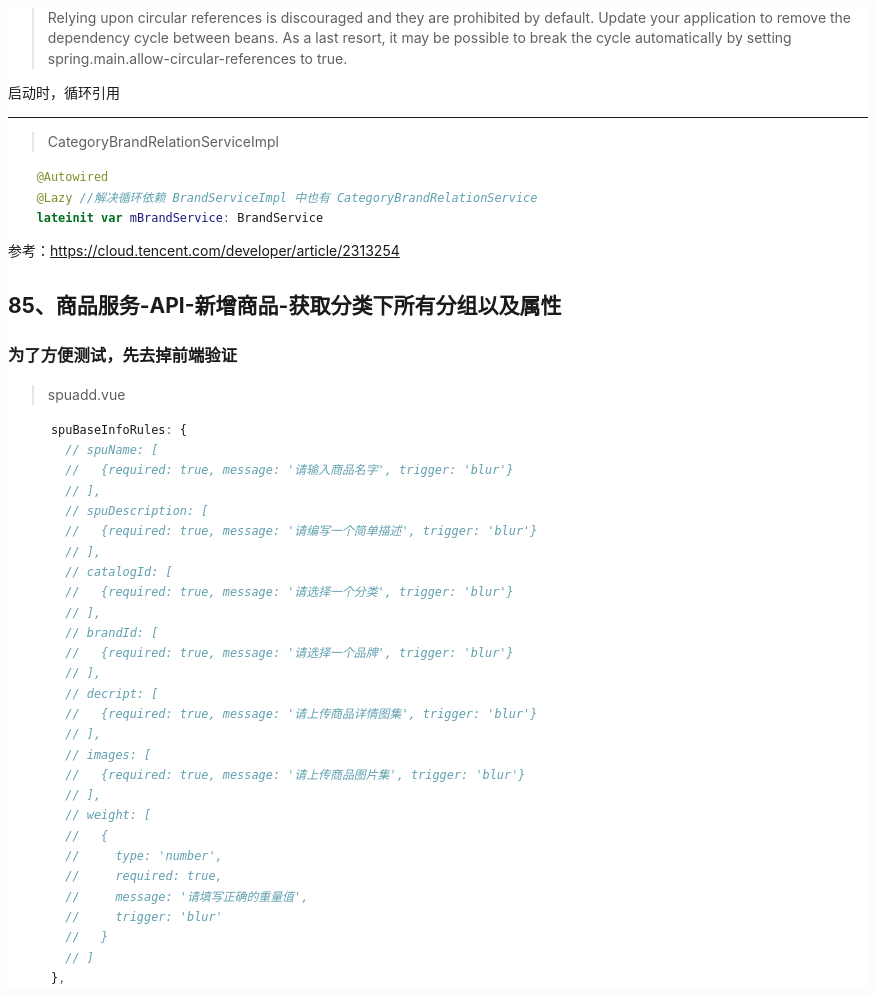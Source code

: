 > Relying upon circular references is discouraged and they are prohibited by default. Update your application to remove the dependency cycle between beans. As a last resort, it may be possible to break the cycle automatically by setting spring.main.allow-circular-references to true.

启动时，循环引用

---

> CategoryBrandRelationServiceImpl

```kotlin
    @Autowired
    @Lazy //解决循环依赖 BrandServiceImpl 中也有 CategoryBrandRelationService
    lateinit var mBrandService: BrandService
```

参考：https://cloud.tencent.com/developer/article/2313254

## 85、商品服务-API-新增商品-获取分类下所有分组以及属性

### 为了方便测试，先去掉前端验证

> spuadd.vue

```js
      spuBaseInfoRules: {
        // spuName: [
        //   {required: true, message: '请输入商品名字', trigger: 'blur'}
        // ],
        // spuDescription: [
        //   {required: true, message: '请编写一个简单描述', trigger: 'blur'}
        // ],
        // catalogId: [
        //   {required: true, message: '请选择一个分类', trigger: 'blur'}
        // ],
        // brandId: [
        //   {required: true, message: '请选择一个品牌', trigger: 'blur'}
        // ],
        // decript: [
        //   {required: true, message: '请上传商品详情图集', trigger: 'blur'}
        // ],
        // images: [
        //   {required: true, message: '请上传商品图片集', trigger: 'blur'}
        // ],
        // weight: [
        //   {
        //     type: 'number',
        //     required: true,
        //     message: '请填写正确的重量值',
        //     trigger: 'blur'
        //   }
        // ]
      },
```

